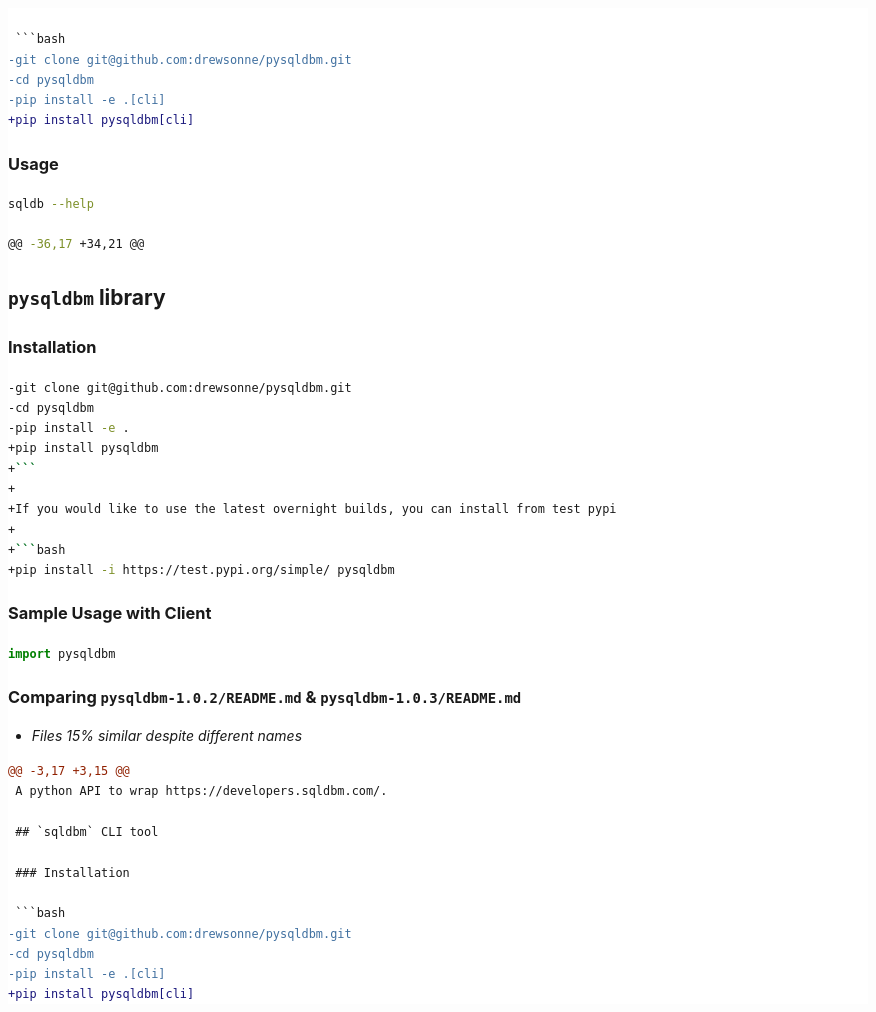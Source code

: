 ```diff
 
 ```bash
-git clone git@github.com:drewsonne/pysqldbm.git
-cd pysqldbm
-pip install -e .[cli]
+pip install pysqldbm[cli]
 ```
 
 ### Usage
 
 ```bash
 sqldb --help
 
@@ -36,17 +34,21 @@
 ```
 
 ## `pysqldbm` library
 
 ### Installation
 
 ```bash
-git clone git@github.com:drewsonne/pysqldbm.git
-cd pysqldbm
-pip install -e .
+pip install pysqldbm
+```
+
+If you would like to use the latest overnight builds, you can install from test pypi
+
+```bash
+pip install -i https://test.pypi.org/simple/ pysqldbm
 ```
 
 ### Sample Usage with Client
 
 ```python
 import pysqldbm
```

### Comparing `pysqldbm-1.0.2/README.md` & `pysqldbm-1.0.3/README.md`

 * *Files 15% similar despite different names*

```diff
@@ -3,17 +3,15 @@
 A python API to wrap https://developers.sqldbm.com/.
 
 ## `sqldbm` CLI tool
 
 ### Installation
 
 ```bash
-git clone git@github.com:drewsonne/pysqldbm.git
-cd pysqldbm
-pip install -e .[cli]
+pip install pysqldbm[cli]
 ```
 